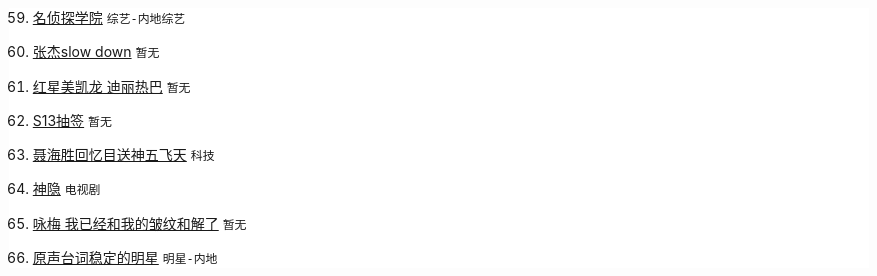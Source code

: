 59. [名侦探学院](https://m.weibo.cn/search?containerid=100103type%3D1%26t%3D10%26q%3D%E5%90%8D%E4%BE%A6%E6%8E%A2%E5%AD%A6%E9%99%A2&stream_entry_id=31&isnewpage=1&extparam=seat%3D1%26stream_entry_id%3D31%26c_type%3D31%26band_rank%3D31%26cate%3D5001%26filter_type%3Drealtimehot%26pos%3D31%26lcate%3D5001%26q%3D%25E5%2590%258D%25E4%25BE%25A6%25E6%258E%25A2%25E5%25AD%25A6%25E9%2599%25A2%26dgr%3D0%26realpos%3D31%26flag%3D1%26display_time%3D1697378890%26pre_seqid%3D169737889043002719176) `综艺-内地综艺` 

60. [张杰slow down](https://m.weibo.cn/search?containerid=100103type%3D1%26t%3D10%26q%3D%E5%BC%A0%E6%9D%B0slow+down&stream_entry_id=31&isnewpage=1&extparam=seat%3D1%26stream_entry_id%3D31%26c_type%3D31%26band_rank%3D32%26cate%3D5001%26filter_type%3Drealtimehot%26pos%3D32%26lcate%3D5001%26q%3D%25E5%25BC%25A0%25E6%259D%25B0slow%2520down%26dgr%3D0%26realpos%3D32%26flag%3D1%26display_time%3D1697378890%26pre_seqid%3D169737889043002719176) `暂无` 

61. [红星美凯龙 迪丽热巴](https://m.weibo.cn/search?containerid=100103type%3D1%26t%3D10%26q%3D%E7%BA%A2%E6%98%9F%E7%BE%8E%E5%87%AF%E9%BE%99+%E8%BF%AA%E4%B8%BD%E7%83%AD%E5%B7%B4&stream_entry_id=31&isnewpage=1&extparam=seat%3D1%26stream_entry_id%3D31%26c_type%3D31%26band_rank%3D37%26cate%3D5001%26filter_type%3Drealtimehot%26pos%3D37%26lcate%3D5001%26q%3D%25E7%25BA%25A2%25E6%2598%259F%25E7%25BE%258E%25E5%2587%25AF%25E9%25BE%2599%2520%25E8%25BF%25AA%25E4%25B8%25BD%25E7%2583%25AD%25E5%25B7%25B4%26dgr%3D0%26realpos%3D37%26flag%3D0%26display_time%3D1697378890%26pre_seqid%3D169737889043002719176) `暂无` 

62. [S13抽签](https://m.weibo.cn/search?containerid=100103type%3D1%26t%3D10%26q%3DS13%E6%8A%BD%E7%AD%BE&stream_entry_id=31&isnewpage=1&extparam=seat%3D1%26stream_entry_id%3D31%26c_type%3D31%26band_rank%3D38%26cate%3D5001%26filter_type%3Drealtimehot%26pos%3D38%26lcate%3D5001%26q%3DS13%25E6%258A%25BD%25E7%25AD%25BE%26dgr%3D0%26realpos%3D38%26flag%3D0%26display_time%3D1697378890%26pre_seqid%3D169737889043002719176) `暂无` 

63. [聂海胜回忆目送神五飞天](https://m.weibo.cn/search?containerid=100103type%3D1%26t%3D10%26q%3D%23%E8%81%82%E6%B5%B7%E8%83%9C%E5%9B%9E%E5%BF%86%E7%9B%AE%E9%80%81%E7%A5%9E%E4%BA%94%E9%A3%9E%E5%A4%A9%23&stream_entry_id=31&isnewpage=1&extparam=seat%3D1%26stream_entry_id%3D31%26c_type%3D31%26band_rank%3D39%26cate%3D5001%26filter_type%3Drealtimehot%26pos%3D39%26lcate%3D5001%26q%3D%2523%25E8%2581%2582%25E6%25B5%25B7%25E8%2583%259C%25E5%259B%259E%25E5%25BF%2586%25E7%259B%25AE%25E9%2580%2581%25E7%25A5%259E%25E4%25BA%2594%25E9%25A3%259E%25E5%25A4%25A9%2523%26dgr%3D0%26realpos%3D39%26flag%3D32768%26display_time%3D1697378890%26pre_seqid%3D169737889043002719176) `科技` 

64. [神隐](https://m.weibo.cn/search?containerid=100103type%3D1%26t%3D10%26q%3D%E7%A5%9E%E9%9A%90&stream_entry_id=31&isnewpage=1&extparam=seat%3D1%26stream_entry_id%3D31%26c_type%3D31%26band_rank%3D41%26cate%3D5001%26filter_type%3Drealtimehot%26pos%3D41%26lcate%3D5001%26q%3D%25E7%25A5%259E%25E9%259A%2590%26dgr%3D0%26realpos%3D41%26flag%3D0%26display_time%3D1697378890%26pre_seqid%3D169737889043002719176) `电视剧` 

65. [咏梅 我已经和我的皱纹和解了](https://m.weibo.cn/search?containerid=100103type%3D1%26t%3D10%26q%3D%E5%92%8F%E6%A2%85+%E6%88%91%E5%B7%B2%E7%BB%8F%E5%92%8C%E6%88%91%E7%9A%84%E7%9A%B1%E7%BA%B9%E5%92%8C%E8%A7%A3%E4%BA%86&stream_entry_id=31&isnewpage=1&extparam=seat%3D1%26stream_entry_id%3D31%26c_type%3D31%26band_rank%3D42%26cate%3D5001%26filter_type%3Drealtimehot%26pos%3D42%26lcate%3D5001%26q%3D%25E5%2592%258F%25E6%25A2%2585%2520%25E6%2588%2591%25E5%25B7%25B2%25E7%25BB%258F%25E5%2592%258C%25E6%2588%2591%25E7%259A%2584%25E7%259A%25B1%25E7%25BA%25B9%25E5%2592%258C%25E8%25A7%25A3%25E4%25BA%2586%26dgr%3D0%26realpos%3D42%26flag%3D1%26display_time%3D1697378890%26pre_seqid%3D169737889043002719176) `暂无` 

66. [原声台词稳定的明星](https://m.weibo.cn/search?containerid=100103type%3D1%26t%3D10%26q%3D%23%E5%8E%9F%E5%A3%B0%E5%8F%B0%E8%AF%8D%E7%A8%B3%E5%AE%9A%E7%9A%84%E6%98%8E%E6%98%9F%23&stream_entry_id=31&isnewpage=1&extparam=seat%3D1%26stream_entry_id%3D31%26c_type%3D31%26band_rank%3D44%26cate%3D5001%26filter_type%3Drealtimehot%26pos%3D44%26lcate%3D5001%26q%3D%2523%25E5%258E%259F%25E5%25A3%25B0%25E5%258F%25B0%25E8%25AF%258D%25E7%25A8%25B3%25E5%25AE%259A%25E7%259A%2584%25E6%2598%258E%25E6%2598%259F%2523%26dgr%3D0%26realpos%3D44%26flag%3D1%26display_time%3D1697378890%26pre_seqid%3D169737889043002719176) `明星-内地` 
